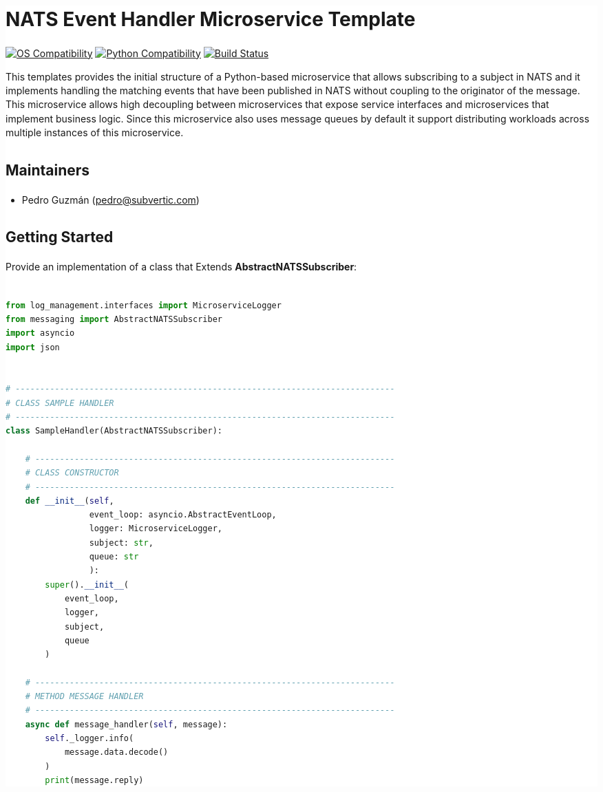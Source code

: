 # NATS Event Handler Microservice Template

[![OS Compatibility][platform-badge]](#prerequisites)
 [![Python Compatibility][python-badge]][python] 
 [![Build Status][travis-status]][travis]


This templates provides the initial structure of
a Python-based microservice that allows subscribing
to a subject in NATS and it implements handling the 
matching events that have been published in NATS 
without coupling to the originator of the message. 
This microservice allows high decoupling between 
microservices that expose service interfaces and 
microservices that implement business logic. Since
this microservice also uses message queues by default
it support distributing workloads across multiple 
instances of this microservice.

## Maintainers
- Pedro Guzmán (pedro@subvertic.com)

## Getting Started

Provide an implementation of a class that Extends **AbstractNATSSubscriber**:

```python

from log_management.interfaces import MicroserviceLogger
from messaging import AbstractNATSSubscriber
import asyncio
import json


# -----------------------------------------------------------------------------
# CLASS SAMPLE HANDLER
# -----------------------------------------------------------------------------
class SampleHandler(AbstractNATSSubscriber):

    # -------------------------------------------------------------------------
    # CLASS CONSTRUCTOR
    # -------------------------------------------------------------------------
    def __init__(self,
                 event_loop: asyncio.AbstractEventLoop,
                 logger: MicroserviceLogger,
                 subject: str,
                 queue: str
                 ):
        super().__init__(
            event_loop,
            logger,
            subject,
            queue
        )

    # -------------------------------------------------------------------------
    # METHOD MESSAGE HANDLER
    # -------------------------------------------------------------------------
    async def message_handler(self, message):
        self._logger.info(
            message.data.decode()
        )
        print(message.reply)
```

[travis]: https://travis.ibm.com/SoftLayer-SecEng/NATS-EventListener-Template-Python
[python-badge]: https://img.shields.io/badge/python-v3.8+-blue.svg
[python]: https://www.python.org/downloads/
[platform-badge]: https://img.shields.io/badge/platform-osx%20|%20linux-orange.svg
[travis-status]: https://travis.ibm.com/SoftLayer-SecEng/NATS-EventListener-Template-Python.svg?token=x1ic6HPpNu2MANxqzqHE&branch=master
[lines-code]: https://sonarqube-seceng.wdc1a.ciocloud.nonprod.intranet.ibm.com/api/project_badges/measure?project=NATS-EventListener-Template-Python&metric=ncloc
[smells]: https://sonarqube-seceng.wdc1a.ciocloud.nonprod.intranet.ibm.com/api/project_badges/measure?project=NATS-EventListener-Template-Python&metric=code_smells
[maintainability]: https://sonarqube-seceng.wdc1a.ciocloud.nonprod.intranet.ibm.com/api/project_badges/measure?project=NATS-EventListener-Template-Python&metric=sqale_rating